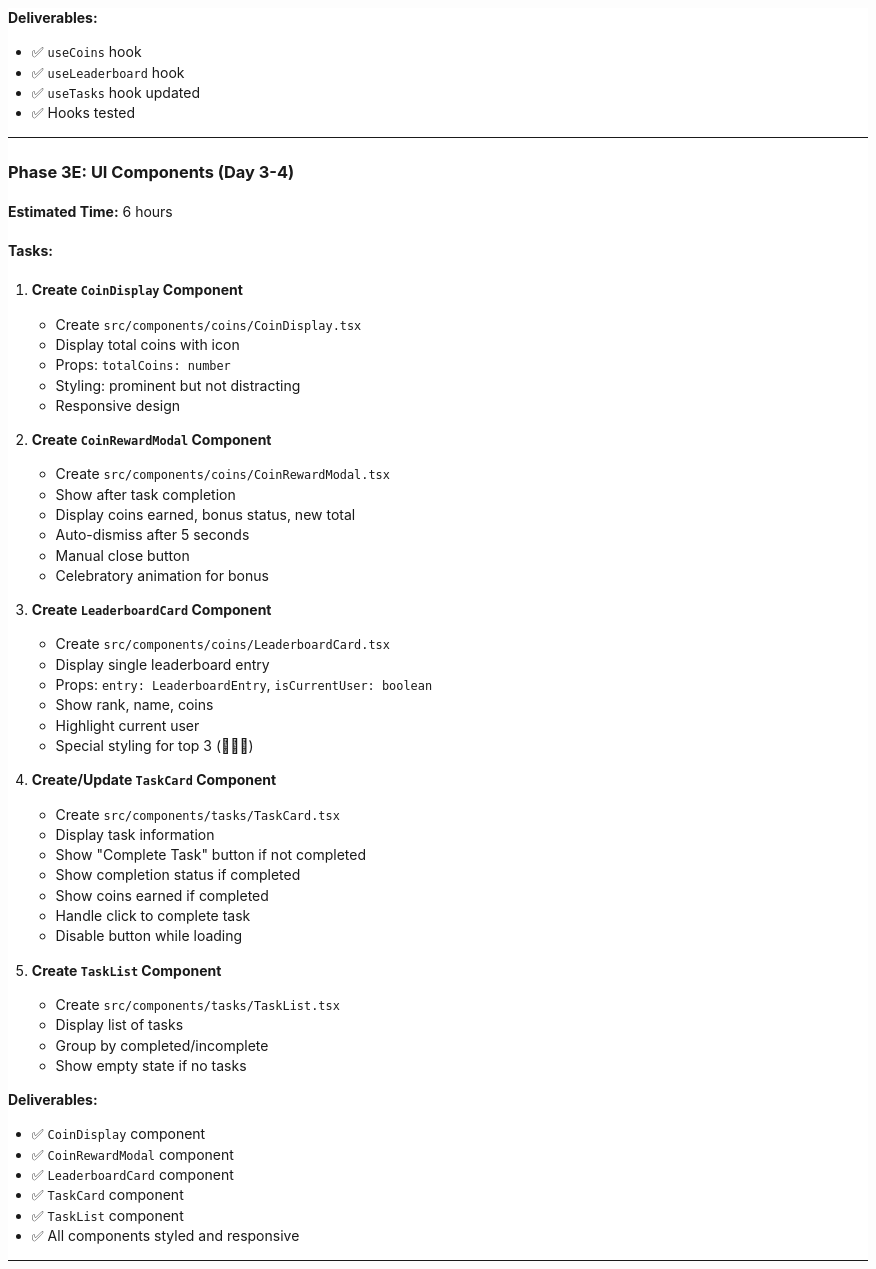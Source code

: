 **Deliverables:**
- ✅ `useCoins` hook
- ✅ `useLeaderboard` hook
- ✅ `useTasks` hook updated
- ✅ Hooks tested

---

### Phase 3E: UI Components (Day 3-4)

**Estimated Time:** 6 hours

#### Tasks:

1. **Create `CoinDisplay` Component**
   - Create `src/components/coins/CoinDisplay.tsx`
   - Display total coins with icon
   - Props: `totalCoins: number`
   - Styling: prominent but not distracting
   - Responsive design

2. **Create `CoinRewardModal` Component**
   - Create `src/components/coins/CoinRewardModal.tsx`
   - Show after task completion
   - Display coins earned, bonus status, new total
   - Auto-dismiss after 5 seconds
   - Manual close button
   - Celebratory animation for bonus

3. **Create `LeaderboardCard` Component**
   - Create `src/components/coins/LeaderboardCard.tsx`
   - Display single leaderboard entry
   - Props: `entry: LeaderboardEntry`, `isCurrentUser: boolean`
   - Show rank, name, coins
   - Highlight current user
   - Special styling for top 3 (🥇🥈🥉)

4. **Create/Update `TaskCard` Component**
   - Create `src/components/tasks/TaskCard.tsx`
   - Display task information
   - Show "Complete Task" button if not completed
   - Show completion status if completed
   - Show coins earned if completed
   - Handle click to complete task
   - Disable button while loading

5. **Create `TaskList` Component**
   - Create `src/components/tasks/TaskList.tsx`
   - Display list of tasks
   - Group by completed/incomplete
   - Show empty state if no tasks

**Deliverables:**
- ✅ `CoinDisplay` component
- ✅ `CoinRewardModal` component
- ✅ `LeaderboardCard` component
- ✅ `TaskCard` component
- ✅ `TaskList` component
- ✅ All components styled and responsive

---
